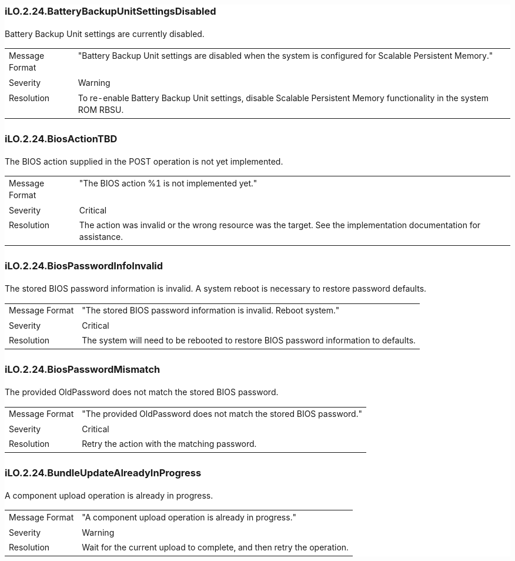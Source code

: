 ### iLO.2.24.BatteryBackupUnitSettingsDisabled

Battery Backup Unit settings are currently disabled.

| | |
|:---|:---|
|Message Format|"Battery Backup Unit settings are disabled when the system is configured for Scalable Persistent Memory."|
|Severity|Warning|
|Resolution|To re-enable Battery Backup Unit settings, disable Scalable Persistent Memory functionality in the system ROM RBSU.|

### iLO.2.24.BiosActionTBD

The BIOS action supplied in the POST operation is not yet implemented.

| | |
|:---|:---|
|Message Format|"The BIOS action %1 is not implemented yet."|
|Severity|Critical|
|Resolution|The action was invalid or the wrong resource was the target. See the implementation documentation for assistance.|

### iLO.2.24.BiosPasswordInfoInvalid

The stored BIOS password information is invalid. A system reboot is necessary to restore password defaults.

| | |
|:---|:---|
|Message Format|"The stored BIOS password information is invalid.  Reboot system."|
|Severity|Critical|
|Resolution|The system will need to be rebooted to restore BIOS password information to defaults.|

### iLO.2.24.BiosPasswordMismatch

The provided OldPassword does not match the stored BIOS password.

| | |
|:---|:---|
|Message Format|"The provided OldPassword does not match the stored BIOS password."|
|Severity|Critical|
|Resolution|Retry the action with the matching password.|

### iLO.2.24.BundleUpdateAlreadyInProgress

A component upload operation is already in progress.

| | |
|:---|:---|
|Message Format|"A component upload operation is already in progress."|
|Severity|Warning|
|Resolution|Wait for the current upload to complete, and then retry the operation.|
